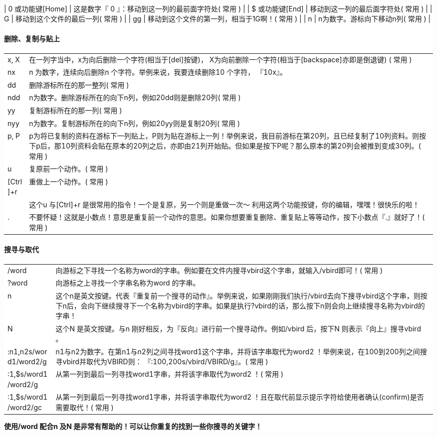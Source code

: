 | 0 或功能键[Home]                                             | 这是数字『 0 』：移动到这一列的最前面字符处( 常用 )          |
| $ 或功能键[End]                                              | 移动到这一列的最后面字符处( 常用 )                           |
| G                                                            | 移动到这个文件的最后一列( 常用 )                             |
| gg                                                           | 移动到这个文件的第一列，相当于1G啊！( 常用 )                 |
| n<Enter>                                                     | n为数字。游标向下移动n列( 常用 )                             |

#### 删除、复制与贴上

|          |                                                              |
| -------- | ------------------------------------------------------------ |
| x, X     | 在一列字当中，x为向后删除一个字符(相当于[del]按键)， X为向前删除一个字符(相当于[backspace]亦即是倒退键) ( 常用 ) |
| nx       | n 为数字，连续向后删除n 个字符。举例来说，我要连续删除10 个字符， 『10x』。 |
| dd       | 删除游标所在的那一整列( 常用 )                               |
| ndd      | n为数字。删除游标所在的向下n列，例如20dd则是删除20列( 常用 ) |
| yy       | 复制游标所在的那一列( 常用 )                                 |
| nyy      | n为数字。复制游标所在的向下n列，例如20yy则是复制20列( 常用 ) |
| p, P     | p为将已复制的资料在游标下一列贴上，P则为贴在游标上一列！举例来说，我目前游标在第20列，且已经复制了10列资料。则按下p后，那10列资料会贴在原本的20列之后，亦即由21列开始贴。但如果是按下P呢？那么原本的第20列会被推到变成30列。( 常用 ) |
| u        | 复原前一个动作。( 常用 )                                     |
| [Ctrl]+r | 重做上一个动作。( 常用 )                                     |
|          | 这个u 与[Ctrl]+r 是很常用的指令！一个是复原，另一个则是重做一次～ 利用这两个功能按键，你的编辑，嘿嘿！很快乐的啦！ |
| .        | 不要怀疑！这就是小数点！意思是重复前一个动作的意思。如果你想要重复删除、重复贴上等等动作，按下小数点『.』就好了！( 常用 ) |

#### 搜寻与取代

|                       |                                                              |
| --------------------- | ------------------------------------------------------------ |
| /word                 | 向游标之下寻找一个名称为word的字串。例如要在文件内搜寻vbird这个字串，就输入/vbird即可！( 常用 ) |
| ?word                 | 向游标之上寻找一个字串名称为word 的字串。                    |
| n                     | 这个n是英文按键。代表『重复前一个搜寻的动作』。举例来说，如果刚刚我们执行/vbird去向下搜寻vbird这个字串，则按下n后，会向下继续搜寻下一个名称为vbird的字串。如果是执行?vbird的话，那么按下n则会向上继续搜寻名称为vbird的字串！ |
| N                     | 这个N 是英文按键。与n 刚好相反，为『反向』进行前一个搜寻动作。例如/vbird 后，按下N 则表示『向上』搜寻vbird 。 |
| :n1,n2s/word1/word2/g | n1与n2为数字。在第n1与n2列之间寻找word1这个字串，并将该字串取代为word2 ！举例来说，在100到200列之间搜寻vbird并取代为VBIRD则： 『:100,200s/vbird/VBIRD/g』。( 常用 ) |
| :1,$s/word1/word2/g   | 从第一列到最后一列寻找word1字串，并将该字串取代为word2 ！( 常用 ) |
| :1,$s/word1/word2/gc  | 从第一列到最后一列寻找word1字串，并将该字串取代为word2 ！且在取代前显示提示字符给使用者确认(confirm)是否需要取代！( 常用 ) |

**使用/word 配合n 及N 是非常有帮助的！可以让你重复的找到一些你搜寻的关键字！**

